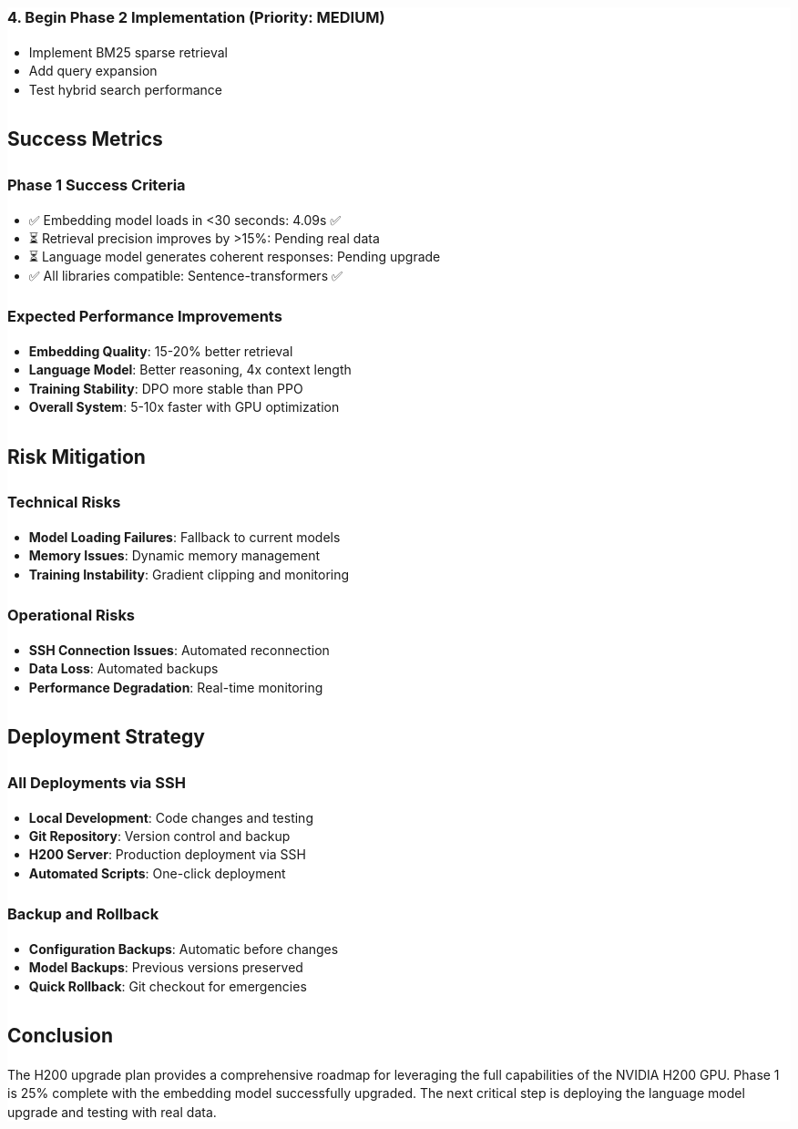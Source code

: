 ### 4. Begin Phase 2 Implementation (Priority: MEDIUM)
- Implement BM25 sparse retrieval
- Add query expansion
- Test hybrid search performance

## Success Metrics

### Phase 1 Success Criteria
- ✅ Embedding model loads in <30 seconds: 4.09s ✅
- ⏳ Retrieval precision improves by >15%: Pending real data
- ⏳ Language model generates coherent responses: Pending upgrade
- ✅ All libraries compatible: Sentence-transformers ✅

### Expected Performance Improvements
- **Embedding Quality**: 15-20% better retrieval
- **Language Model**: Better reasoning, 4x context length
- **Training Stability**: DPO more stable than PPO
- **Overall System**: 5-10x faster with GPU optimization

## Risk Mitigation

### Technical Risks
- **Model Loading Failures**: Fallback to current models
- **Memory Issues**: Dynamic memory management
- **Training Instability**: Gradient clipping and monitoring

### Operational Risks
- **SSH Connection Issues**: Automated reconnection
- **Data Loss**: Automated backups
- **Performance Degradation**: Real-time monitoring

## Deployment Strategy

### All Deployments via SSH
- **Local Development**: Code changes and testing
- **Git Repository**: Version control and backup
- **H200 Server**: Production deployment via SSH
- **Automated Scripts**: One-click deployment

### Backup and Rollback
- **Configuration Backups**: Automatic before changes
- **Model Backups**: Previous versions preserved
- **Quick Rollback**: Git checkout for emergencies

## Conclusion

The H200 upgrade plan provides a comprehensive roadmap for leveraging the full capabilities of the NVIDIA H200 GPU. Phase 1 is 25% complete with the embedding model successfully upgraded. The next critical step is deploying the language model upgrade and testing with real data.
